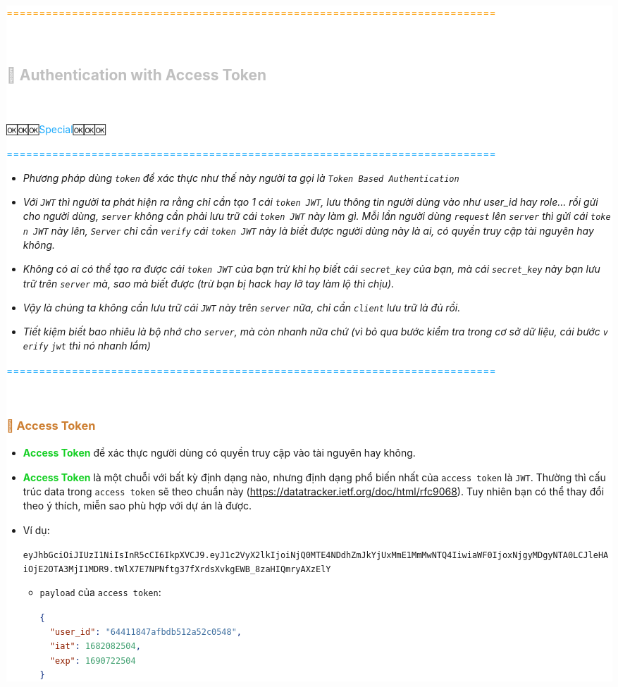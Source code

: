 <font color="#fca61c"> =========================================================================== </font>

<br>

## <font color="#C0C0C0">🥈 Authentication with Access Token</font>

<br>

🆗🆗🆗<font color="#1caafc">Special</font>🆗🆗🆗

<font color="#1caafc"> =========================================================================== </font>

- _Phương pháp dùng `token` để xác thực như thế này người ta gọi là `Token Based Authentication`_

- _Với `JWT` thì người ta phát hiện ra rằng chỉ cần tạo 1 cái `token JWT`, lưu thông tin người dùng vào như user_id hay role... rồi gửi cho người dùng, `server` không cần phải lưu trữ cái `token JWT` này làm gì. Mỗi lần người dùng `request` lên `server` thì gửi cái `token JWT` này lên, `Server` chỉ cần `verify` cái `token JWT` này là biết được người dùng này là ai, có quyền truy cập tài nguyên hay không._

- _Không có ai có thể tạo ra được cái `token JWT` của bạn trừ khi họ biết cái `secret_key` của bạn, mà cái `secret_key` này bạn lưu trữ trên `server` mà, sao mà biết được (trừ bạn bị hack hay lỡ tay làm lộ thì chịu)._

- _Vậy là chúng ta không cần lưu trữ cái `JWT` này trên `server` nữa, chỉ cần `client` lưu trữ là đủ rồi._

- _Tiết kiệm biết bao nhiêu là bộ nhớ cho `server`, mà còn nhanh nữa chứ (vì bỏ qua bước kiểm tra trong cơ sở dữ liệu, cái bước `verify` `jwt` thì nó nhanh lắm)_

<font color="#1caafc"> =========================================================================== </font>

<br>

### <font color="#cd7f32">🥉 Access Token</font>

- **<font color="#15cf24">Access Token</font>** để xác thực người dùng có quyền truy cập vào tài nguyên hay không.

- **<font color="#15cf24">Access Token</font>** là một chuỗi với bất kỳ định dạng nào, nhưng định dạng phổ biến nhất của `access token` là `JWT`. Thường thì cấu trúc data trong `access token` sẽ theo chuẩn này (https://datatracker.ietf.org/doc/html/rfc9068). Tuy nhiên bạn có thể thay đổi theo ý thích, miễn sao phù hợp với dự án là được.

- Ví dụ:

  ```plaintext
  eyJhbGciOiJIUzI1NiIsInR5cCI6IkpXVCJ9.eyJ1c2VyX2lkIjoiNjQ0MTE4NDdhZmJkYjUxMmE1MmMwNTQ4IiwiaWF0IjoxNjgyMDgyNTA0LCJleHAiOjE2OTA3MjI1MDR9.tWlX7E7NPNftg37fXrdsXvkgEWB_8zaHIQmryAXzElY
  ```

  - `payload` của `access token`:

    ```json
    {
      "user_id": "64411847afbdb512a52c0548",
      "iat": 1682082504,
      "exp": 1690722504
    }
    ```
